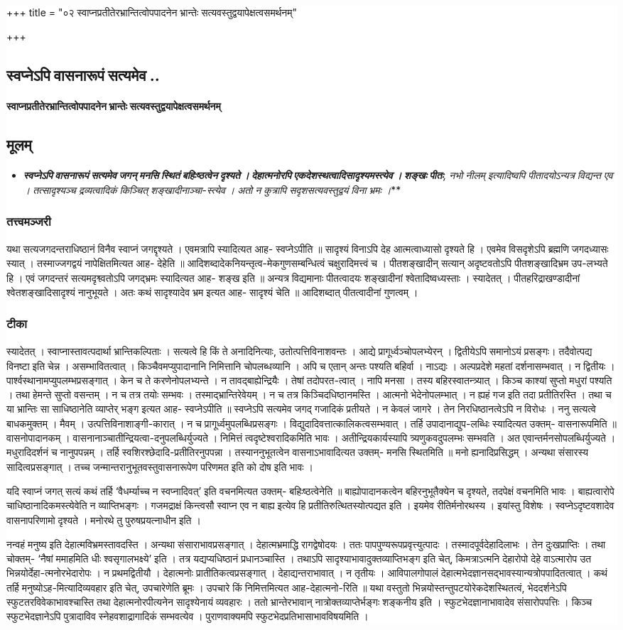 +++
title = "०२ स्वाप्नप्रतीतेरभ्रान्तित्वोपपादनेन भ्रान्तेः सत्यवस्तुद्वयापेक्षत्वसमर्थनम्"

+++


## स्वप्नेऽपि वासनारूपं सत्यमेव ..

**स्वाप्नप्रतीतेरभ्रान्तित्वोपपादनेन भ्रान्तेः सत्यवस्तुद्वयापेक्षत्वसमर्थनम्**

## **मूलम्**

- ***स्वप्नेऽपि वासनारूपं सत्यमेव जगन् मनसि स्थितं बहिःष्ठत्वेन दृश्यते । देहात्मनोरपि एकदेशस्थत्वादिसादृश्यमस्त्येव । शङ्खः पीतः**, नभो नीलम् इत्यादिष्वपि पीतादयोऽन्यत्र विद्यन्त एव । तत्सादृश्यञ्च द्रव्यत्वादिकं किञ्चित् शङ्खादीनाञ्चा-स्त्येव । अतो न कुत्रापि सदृशसत्यवस्तुद्वयं विना भ्रमः ।***

### **तत्त्वमञ्जरी**

यथा सत्यजगदन्तराधिष्ठानं विनैव स्वाप्नं जगद्दृश्यते । एवमत्रापि स्यादित्यत आह- स्वप्नेऽपीति ॥ सादृश्यं विनाऽपि देह आत्मत्वाध्यासो दृश्यते हि । एवमेव विसदृशेऽपि ब्रह्मणि जगदध्यासः स्यात् । तस्माज्जगद्वयं नापेक्षितमित्यत आह- देहेति ॥ आदिशब्दादेकनियन्तृत्व-मेकगुणसम्बन्धित्वं चक्षुरादिमत्त्वं च । पीतशङ्खादीन् सत्यान् अदृष्टवतोऽपि पीतशङ्खादिभ्रम उप-लभ्यते हि । एवं जगदन्तरं सत्यमदृश्व्वतोऽपि जगद्भ्रमः स्यादित्यत आह- शङ्ख इति ॥ अन्यत्र विद्यमानाः पीतत्वादयः शङ्खादीनां श्वेतादिष्वध्यस्ताः । स्यादेतत् । पीतहरिद्राखण्डादीनां श्वेतशङ्खादिसादृश्यं नानुभूयते । अतः कथं सादृश्यादेव भ्रम इत्यत आह- सादृश्यं चेति ॥ आदिशब्दात् पीतत्वादीनां गुणत्वम् ।

### **टीका** 

स्यादेतत् । स्वाप्नास्तावत्पदार्था भ्रान्तिकल्पिताः । सत्यत्वे हि किं ते अनादिनित्याः, उतोत्पत्तिविनाशवन्तः । आद्ये प्रागूर्ध्वञ्चोपलभ्येरन् । द्वितीयेऽपि समानोऽयं प्रसङ्गः। तदैवोत्पद्य विनष्टा इति चेन्न । असम्भावितत्वात् । किञ्चैवमप्युपादानानि निमित्तानि चोपलब्धव्यानि । अपि च एतान् अन्तः पश्यति बहिर्वा । नाऽद्यः । अल्पप्रदेशे महतां दर्शनासम्भवात् । न द्वितीयः । पार्श्वस्थानामप्युपलम्भप्रसङ्गात् । केन च ते करणेनोपलभ्यन्ते । न तावद्बाह्येन्द्रियैः । तेषां तदोपरत-त्वात् । नापि मनसा । तस्य बहिरस्वातन्त्र्यात् । किञ्च काश्यां सुप्तो मधुरां पश्यति । तथा हेमन्ते सुप्तो वसन्तम् । न च तत्र तयोः सम्भवः । तस्माद्भ्रान्तिरेवेयम् । न च तत्र किञ्चिदधिष्ठानमस्ति । आत्मनो भेदेनोपलम्भात् । न ह्यहं गज इति तदा प्रतीतिरस्ति । तथा च या भ्रान्तिः सा साधिष्ठानेति व्याप्तेर् भङ्ग इत्यत आह- स्वप्नेऽपीति ॥ स्वप्नेऽपि सत्यमेव जगद् गजादिकं प्रतीयते । न केवलं जागरे । तेन निरधिष्ठानत्वेऽपि न विरोधः । ननु सत्यत्वे बाधकमुक्तम् । मैवम् । उत्पत्तिविनाशाङ्गी-कारात् । न च प्रागूर्ध्वमुपलब्धिप्रसङ्गः । विद्युदादिवत्तात्कालिकत्वसम्भवात् । तर्हि उपादानाद्युप-लब्धिः स्यादित्यत उक्तम्- वासनारूपमिति ॥ वासनोपादानकम् । वासनानाञ्चातीन्द्रियत्वा-दनुपलब्धिर्युज्यते । निमित्तं त्वदृष्टेश्वरादिकमिति भावः । अतीन्द्रियकार्यस्यापि त्र्यणुकवदुपलम्भः सम्भवति । अत एवान्तर्मनसोपलब्धिर्युज्यते । मधुरादिदर्शनं च नानुपपन्नम् । तर्हि स्वशिरश्छेदादि-प्रतीतिरनुपपन्ना । तस्याननुभूतत्वेन वासनाऽभावादित्यत उक्तम्- मनसि स्थितमिति ॥ मनो ह्यनादिप्रसिद्धम् । अन्यथा संसारस्य सादित्वप्रसङ्गात् । तच्च जन्मान्तरानुभूतवस्तुवासनारूपेण परिणमत इति को दोष इति भावः ।

यदि स्वाप्नं जगत् सत्यं कथं तर्हि ‘वैधर्म्याच्च न स्वप्नादिवत्’ इति वचनमित्यत उक्तम्- बहिःष्ठत्वेनेति ॥ बाह्योपादानकत्वेन बहिरनुभूतैक्येन च दृश्यते, तदपेक्षं वचनमिति भावः । बाह्यत्वारोपे चाधिष्ठानादिकमस्त्येवेति न व्याप्तिभङ्गः । गजमद्राक्षं किन्त्वसौ स्वाप्न एव न बाह्य इत्येव हि प्रतीतिरुत्थितस्योत्पद्यत इति । इयमेव रीतिर्मनोरथस्य । इयांस्तु विशेषः । स्वप्नेऽदृष्टवशादेव वासनापरिणामो दृश्यते । मनोरथे तु पुरुषप्रयत्नाधीन इति ।

नन्वहं मनुष्य इति देहात्मविभ्रमस्तावदस्ति । अन्यथा संसाराभावप्रसङ्गात् । देहात्मभ्रमाद्धि रागद्वेषोदयः । ततः पापपुण्यरूपप्रवृत्त्युत्पादः । तस्मादपूर्वदेहादिलाभः । तेन दुःखप्राप्तिः । तथा चोक्तम्- ‘नैषां ममाहमिति धीः श्वसृगालभक्ष्ये’ इति । तत्र यद्यप्यधिष्ठानं प्रधानञ्चास्ति । तथाऽपि सादृश्याभावादुक्तव्याप्तिभङ्ग इति चेत्, किमत्राऽत्मनि देहारोपो देहे वाऽत्मारोप उत भिन्नयोर्देहा-त्मनोरभेदारोपः । न प्रथमद्वितीयौ । देहात्मनोः प्रातीतिकत्वप्रसङ्गात् । देहाद्यन्तराभावात् । न तृतीयः । आविपालगोपालं देहात्मभेदज्ञानसद्भावस्यान्यत्रोपपादितत्वात् । कथं तर्हि मनुष्योऽह-मित्यादिव्यवहार इति चेत्, उपचारेणेति ब्रूमः । उपचारे किं निमित्तमित्यत आह-देहात्मनो-रिति ॥ यथा वस्तुतो भिन्नयोस्तन्तुपटयोरेकदेशस्थितत्वं, भेददर्शनेऽपि स्फुटतरविवेकाभावश्चास्ति तथा देहात्मनोरपीत्यनेन सादृश्येनायं व्यवहारः । ततो भ्रान्तेरभावान् नात्रोक्तव्याप्तेर्भङ्गः शङ्कनीय इति । स्फुटभेदज्ञानाभावादेव संसारोपपत्तिः । किञ्च स्फुटभेदज्ञानेऽपि पुत्रादाविव स्नेहवशाद्रागादिकं सम्भवत्येव । पुराणवाक्यमपि स्फुटभेदप्रतिभासाभावविषयमिति ।
